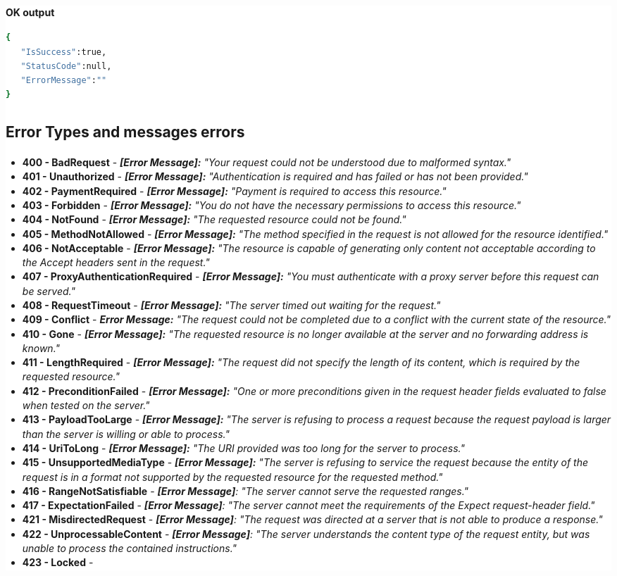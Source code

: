**OK output**
```bash
{
   "IsSuccess":true,
   "StatusCode":null,
   "ErrorMessage":""
}
```

## Error Types and messages errors

- **400 - BadRequest** - 
    _**[Error Message]:** "Your request could not be understood due to malformed syntax."_
- **401 - Unauthorized** - 
    _**[Error Message]:** "Authentication is required and has failed or has not been provided."_
- **402 - PaymentRequired** - 
    _**[Error Message]:** "Payment is required to access this resource."_
- **403 - Forbidden** - 
    _**[Error Message]:** "You do not have the necessary permissions to access this resource."_
- **404 - NotFound** - 
    _**[Error Message]:** "The requested resource could not be found."_
- **405 - MethodNotAllowed** - 
    _**[Error Message]:** "The method specified in the request is not allowed for the resource identified."_
- **406 - NotAcceptable** - 
    _**[Error Message]:** "The resource is capable of generating only content not acceptable according to the Accept headers sent in the request."_
- **407 - ProxyAuthenticationRequired** - 
    _**[Error Message]:** "You must authenticate with a proxy server before this request can be served."_
- **408 - RequestTimeout** - 
    _**[Error Message]:** "The server timed out waiting for the request."_
- **409 - Conflict** - 
    _**Error Message:** "The request could not be completed due to a conflict with the current state of the resource."_
- **410 - Gone** - 
    _**[Error Message]:** "The requested resource is no longer available at the server and no forwarding address is known."_
- **411 - LengthRequired** - 
    _**[Error Message]:** "The request did not specify the length of its content, which is required by the requested resource."_
- **412 - PreconditionFailed** - 
    _**[Error Message]:** "One or more preconditions given in the request header fields evaluated to false when tested on the server."_
- **413 - PayloadTooLarge** - 
    _**[Error Message]:** "The server is refusing to process a request because the request payload is larger than the server is willing or able to process."_
- **414 - UriToLong** - 
    _**[Error Message]:** "The URI provided was too long for the server to process."_
- **415 - UnsupportedMediaType** - 
    _**[Error Message]:** "The server is refusing to service the request because the entity of the request is in a format not supported by the requested resource for the requested method."_
- **416 - RangeNotSatisfiable** - 
    _**[Error Message]**: "The server cannot serve the requested ranges."_
- **417 - ExpectationFailed** - 
    _**[Error Message]**: "The server cannot meet the requirements of the Expect request-header field."_
- **421 - MisdirectedRequest** - 
    _**[Error Message]**: "The request was directed at a server that is not able to produce a response."_
- **422 - UnprocessableContent** - 
    _**[Error Message]**: "The server understands the content type of the request entity, but was unable to process the contained instructions."_
- **423 - Locked** - 